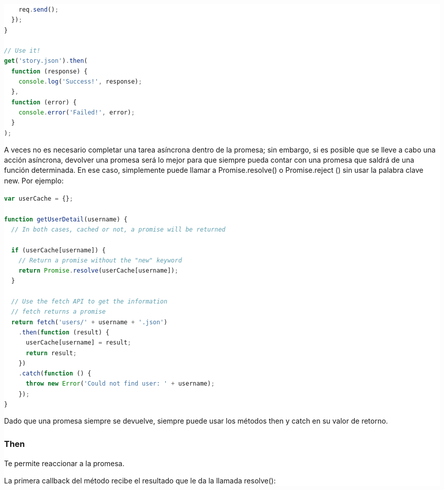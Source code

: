 ```js
    req.send();
  });
}

// Use it!
get('story.json').then(
  function (response) {
    console.log('Success!', response);
  },
  function (error) {
    console.error('Failed!', error);
  }
);
```

A veces no es necesario completar una tarea asíncrona dentro de la promesa; sin embargo, si es posible que se lleve a cabo una acción asíncrona, devolver una promesa será lo mejor para que siempre pueda contar con una promesa que saldrá de una función determinada. En ese caso, simplemente puede llamar a Promise.resolve() o Promise.reject () sin usar la palabra clave new. Por ejemplo:

```js
var userCache = {};

function getUserDetail(username) {
  // In both cases, cached or not, a promise will be returned

  if (userCache[username]) {
    // Return a promise without the "new" keyword
    return Promise.resolve(userCache[username]);
  }

  // Use the fetch API to get the information
  // fetch returns a promise
  return fetch('users/' + username + '.json')
    .then(function (result) {
      userCache[username] = result;
      return result;
    })
    .catch(function () {
      throw new Error('Could not find user: ' + username);
    });
}
```

Dado que una promesa siempre se devuelve, siempre puede usar los métodos then y catch en su valor de retorno.

### Then

Te permite reaccionar a la promesa.

La primera callback del método recibe el resultado que le da la llamada resolve():
